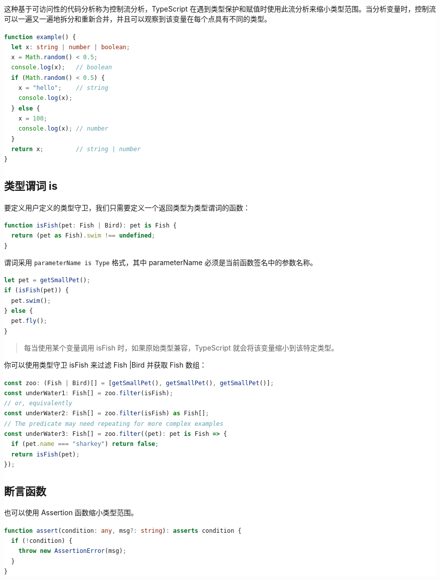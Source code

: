 这种基于可访问性的代码分析称为控制流分析，TypeScript 在遇到类型保护和赋值时使用此流分析来缩小类型范围。当分析变量时，控制流可以一遍又一遍地拆分和重新合并，并且可以观察到该变量在每个点具有不同的类型。
```typescript
function example() {
  let x: string | number | boolean;
  x = Math.random() < 0.5;
  console.log(x);   // boolean
  if (Math.random() < 0.5) {
    x = "hello";    // string
    console.log(x);
  } else {
    x = 100;
    console.log(x); // number
  }
  return x;         // string | number
}
```

## 类型谓词 is

要定义用户定义的类型守卫，我们只需要定义一个返回类型为类型谓词的函数：

```typescript
function isFish(pet: Fish | Bird): pet is Fish {
  return (pet as Fish).swim !== undefined;
}
```
谓词采用 `parameterName is Type` 格式，其中 parameterName 必须是当前函数签名中的参数名称。

```typescript
let pet = getSmallPet();
if (isFish(pet)) {
  pet.swim();
} else {
  pet.fly();
}
```
> 每当使用某个变量调用 isFish 时，如果原始类型兼容，TypeScript 就会将该变量缩小到该特定类型。

你可以使用类型守卫 isFish 来过滤 Fish |Bird 并获取 Fish 数组：
```typescript
const zoo: (Fish | Bird)[] = [getSmallPet(), getSmallPet(), getSmallPet()];
const underWater1: Fish[] = zoo.filter(isFish);
// or, equivalently
const underWater2: Fish[] = zoo.filter(isFish) as Fish[];
// The predicate may need repeating for more complex examples
const underWater3: Fish[] = zoo.filter((pet): pet is Fish => {
  if (pet.name === "sharkey") return false;
  return isFish(pet);
});
```

## 断言函数
也可以使用 Assertion 函数缩小类型范围。
```typescript
function assert(condition: any, msg?: string): asserts condition {
  if (!condition) {
    throw new AssertionError(msg);
  }
}
```
